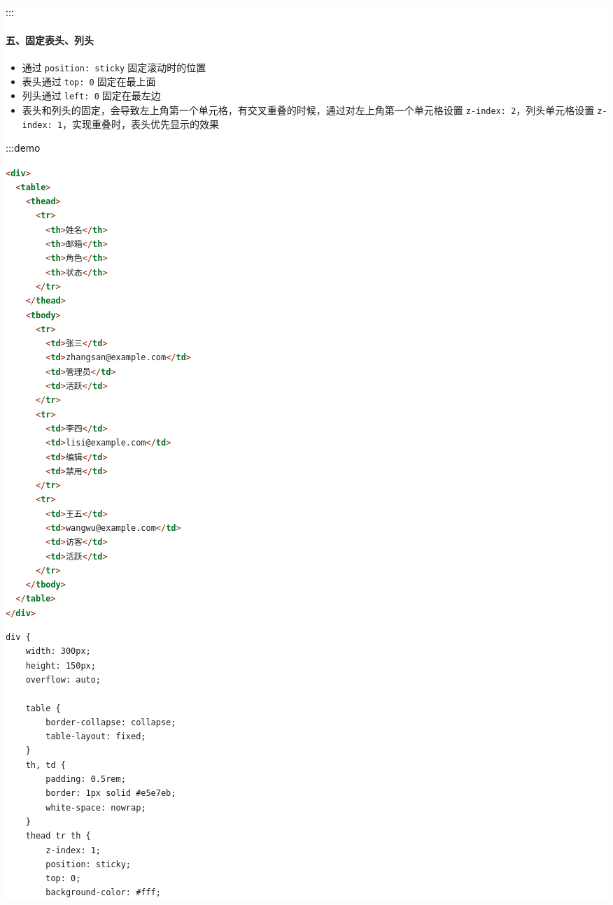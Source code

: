 :::

#### 五、固定表头、列头

- 通过 `position: sticky` 固定滚动时的位置
- 表头通过 `top: 0` 固定在最上面
- 列头通过 `left: 0` 固定在最左边
- 表头和列头的固定，会导致左上角第一个单元格，有交叉重叠的时候，通过对左上角第一个单元格设置 `z-index: 2`，列头单元格设置 `z-index: 1`，实现重叠时，表头优先显示的效果

:::demo

```html
<div>
  <table>
    <thead>
      <tr>
        <th>姓名</th>
        <th>邮箱</th>
        <th>角色</th>
        <th>状态</th>
      </tr>
    </thead>
    <tbody>
      <tr>
        <td>张三</td>
        <td>zhangsan@example.com</td>
        <td>管理员</td>
        <td>活跃</td>
      </tr>
      <tr>
        <td>李四</td>
        <td>lisi@example.com</td>
        <td>编辑</td>
        <td>禁用</td>
      </tr>
      <tr>
        <td>王五</td>
        <td>wangwu@example.com</td>
        <td>访客</td>
        <td>活跃</td>
      </tr>
    </tbody>
  </table>
</div>
```

```less
div {
	width: 300px;
    height: 150px;
    overflow: auto;
    
    table {
        border-collapse: collapse;
    	table-layout: fixed;
    }
    th, td {
        padding: 0.5rem;
        border: 1px solid #e5e7eb;
        white-space: nowrap;
    }
    thead tr th {
        z-index: 1;
        position: sticky;
        top: 0;
        background-color: #fff;
```